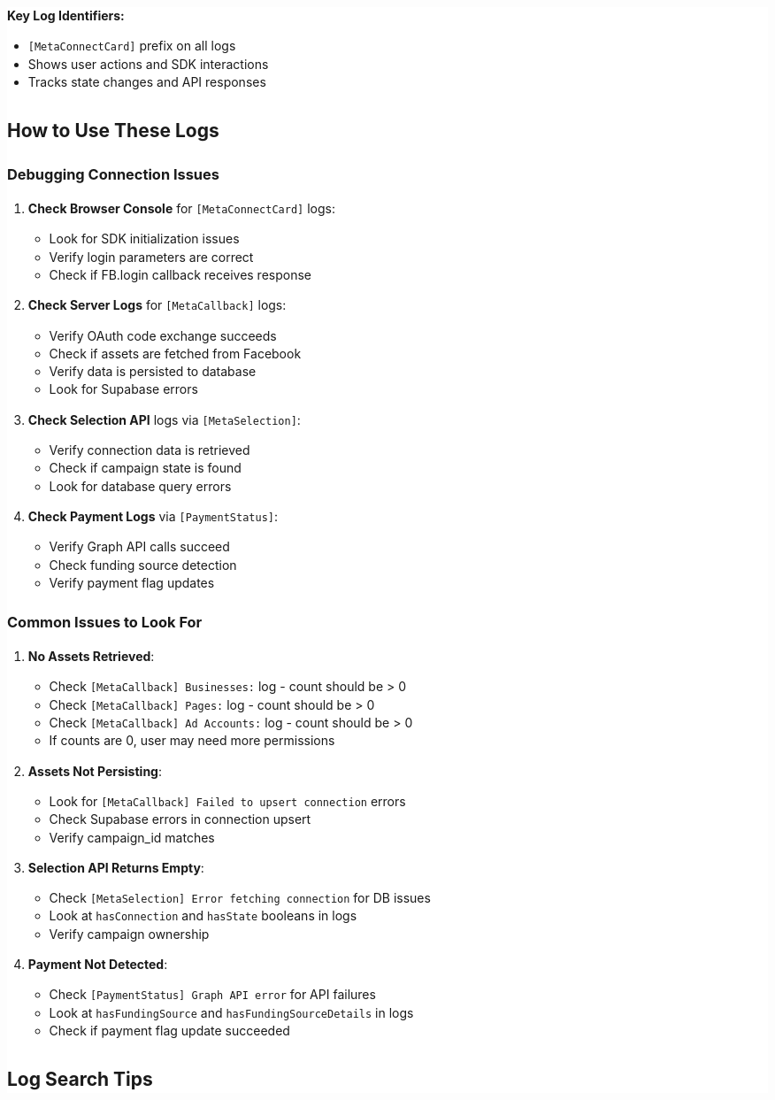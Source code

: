 **Key Log Identifiers:**
- `[MetaConnectCard]` prefix on all logs
- Shows user actions and SDK interactions
- Tracks state changes and API responses

## How to Use These Logs

### Debugging Connection Issues

1. **Check Browser Console** for `[MetaConnectCard]` logs:
   - Look for SDK initialization issues
   - Verify login parameters are correct
   - Check if FB.login callback receives response

2. **Check Server Logs** for `[MetaCallback]` logs:
   - Verify OAuth code exchange succeeds
   - Check if assets are fetched from Facebook
   - Verify data is persisted to database
   - Look for Supabase errors

3. **Check Selection API** logs via `[MetaSelection]`:
   - Verify connection data is retrieved
   - Check if campaign state is found
   - Look for database query errors

4. **Check Payment Logs** via `[PaymentStatus]`:
   - Verify Graph API calls succeed
   - Check funding source detection
   - Verify payment flag updates

### Common Issues to Look For

1. **No Assets Retrieved**:
   - Check `[MetaCallback] Businesses:` log - count should be > 0
   - Check `[MetaCallback] Pages:` log - count should be > 0
   - Check `[MetaCallback] Ad Accounts:` log - count should be > 0
   - If counts are 0, user may need more permissions

2. **Assets Not Persisting**:
   - Look for `[MetaCallback] Failed to upsert connection` errors
   - Check Supabase errors in connection upsert
   - Verify campaign_id matches

3. **Selection API Returns Empty**:
   - Check `[MetaSelection] Error fetching connection` for DB issues
   - Look at `hasConnection` and `hasState` booleans in logs
   - Verify campaign ownership

4. **Payment Not Detected**:
   - Check `[PaymentStatus] Graph API error` for API failures
   - Look at `hasFundingSource` and `hasFundingSourceDetails` in logs
   - Check if payment flag update succeeded

## Log Search Tips
